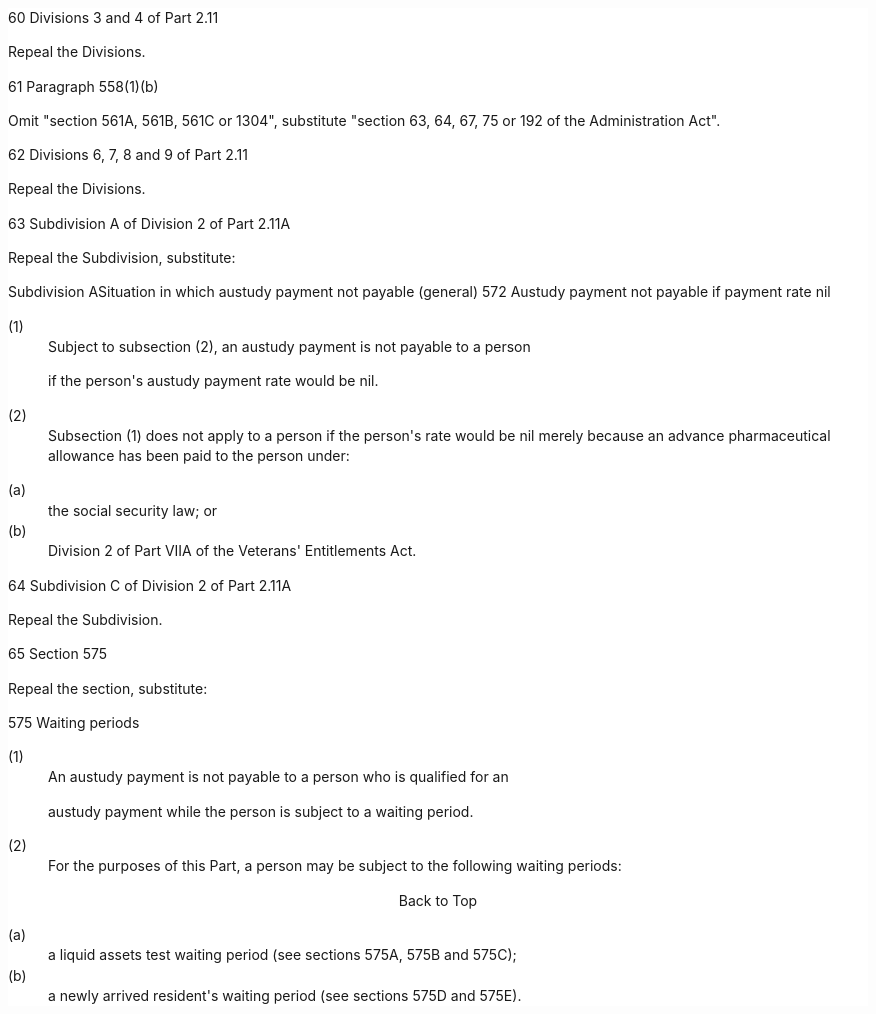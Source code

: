 60  Divisions 3 and 4 of Part 2.11

Repeal the Divisions.

61  Paragraph 558(1)(b)

Omit "section 561A, 561B, 561C or 1304", substitute "section 63, 64, 67, 75 or 192 of the Administration Act".

62  Divisions 6, 7, 8 and 9 of Part 2.11

Repeal the Divisions.

63  Subdivision A of Division 2 of Part 2.11A

Repeal the Subdivision, substitute:

Subdivision A&#151;Situation in which austudy payment not payable (general)
 572  Austudy payment not payable if payment rate nil

<dl compact="">

<dt>(1)</dt><dd>Subject to subsection (2), an austudy payment is not payable to a person

if the person's austudy payment rate would be nil.</dd> <dt>(2)</dt><dd>Subsection (1) does not apply to a person if the person's rate would be nil merely because an advance pharmaceutical allowance has been paid to the person under: </dd> </dl>

<dl compact=""><dl compact=""><dl compact="">

<dt>(a)</dt><dd>the social security law; or</dd>

<dt>(b)</dt><dd>Division 2 of Part VIIA of the Veterans' Entitlements Act.

</dd>

</dl></dl></dl>

64  Subdivision C of Division 2 of Part 2.11A

Repeal the Subdivision.

65  Section 575

Repeal the section, substitute:

575  Waiting periods

<dl compact="">

<dt>(1)</dt><dd>An austudy payment is not payable to a person who is qualified for an

austudy payment while the person is subject to a waiting period.</dd> <dt>(2)</dt><dd>For the purposes of this Part, a person may be subject to the following waiting periods: </dd> </dl>

<center>Back to Top</center>

<dl compact=""><dl compact=""><dl compact="">

<dt>(a)</dt><dd>a liquid assets test waiting period (see sections 575A, 575B and 575C);</dd>

<dt>(b)</dt><dd>a newly arrived resident's waiting period (see sections 575D and 575E).

</dd>
